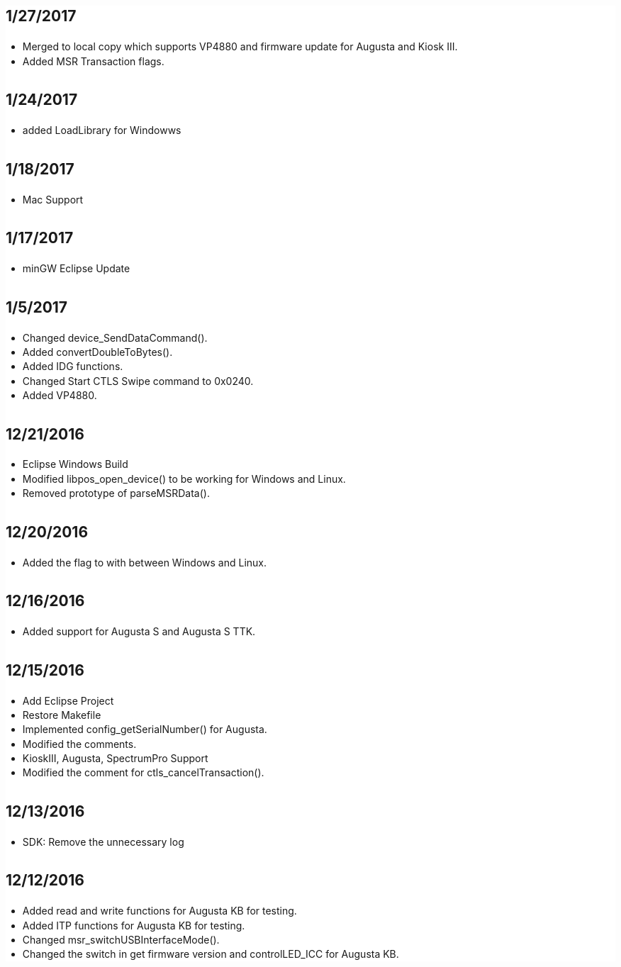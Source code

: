 ## 1/27/2017
- Merged to local copy which supports VP4880 and firmware update for Augusta and Kiosk III.
- Added MSR Transaction flags.

## 1/24/2017
- added LoadLibrary for Windowws

## 1/18/2017
- Mac Support

## 1/17/2017
- minGW Eclipse Update

## 1/5/2017
- Changed device_SendDataCommand().
- Added convertDoubleToBytes().
- Added IDG functions.
- Changed Start CTLS Swipe command to 0x0240.
- Added VP4880.

## 12/21/2016
- Eclipse Windows Build
- Modified libpos_open_device() to be working for Windows and Linux.
- Removed prototype of parseMSRData().

## 12/20/2016
- Added the flag to with between Windows and Linux.

## 12/16/2016
- Added support for Augusta S and Augusta S TTK.

## 12/15/2016
- Add Eclipse Project
- Restore Makefile
- Implemented config_getSerialNumber() for Augusta.
- Modified the comments.
- KioskIII, Augusta, SpectrumPro Support
- Modified the comment for ctls_cancelTransaction().

## 12/13/2016
- SDK: Remove the unnecessary log

## 12/12/2016
- Added read and write functions for Augusta KB for testing.
- Added ITP functions for Augusta KB for testing.
- Changed msr_switchUSBInterfaceMode().
- Changed the switch in get firmware version and controlLED_ICC for Augusta KB.
